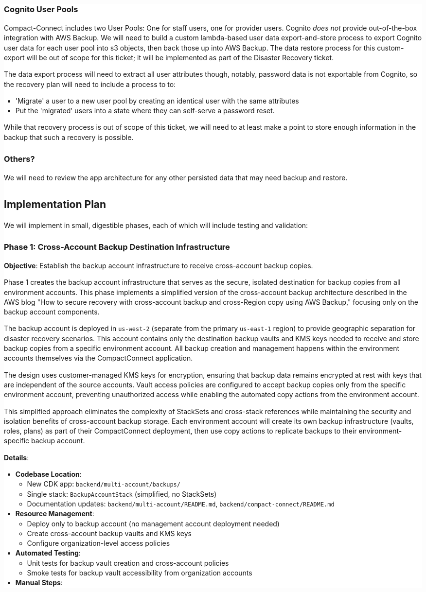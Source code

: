 ### Cognito User Pools

Compact-Connect includes two User Pools: One for staff users, one for provider users. Cognito _does not_ provide out-of-the-box integration with AWS Backup. We will need to build a custom lambda-based user data export-and-store process to export Cognito user data for each user pool into s3 objects, then back those up into AWS Backup. The data restore process for this custom-export will be out of scope for this ticket; it will be implemented as part of the [Disaster Recovery ticket](https://github.com/csg-org/CompactConnect/issues/235).

The data export process will need to extract all user attributes though, notably, password data is not exportable from Cognito, so the recovery plan will need to include a process to to:
- 'Migrate' a user to a new user pool by creating an identical user with the same attributes
- Put the 'migrated' users into a state where they can self-serve a password reset.

While that recovery process is out of scope of this ticket, we will need to at least make a point to store enough information in the backup that such a recovery is possible.

### Others?

We will need to review the app architecture for any other persisted data that may need backup and restore.


## Implementation Plan

We will implement in small, digestible phases, each of which will include testing and validation:

### Phase 1: Cross-Account Backup Destination Infrastructure

**Objective**: Establish the backup account infrastructure to receive cross-account backup copies.

Phase 1 creates the backup account infrastructure that serves as the secure, isolated destination for backup copies from all environment accounts. This phase implements a simplified version of the cross-account backup architecture described in the AWS blog "How to secure recovery with cross-account backup and cross-Region copy using AWS Backup," focusing only on the backup account components.

The backup account is deployed in `us-west-2` (separate from the primary `us-east-1` region) to provide geographic separation for disaster recovery scenarios. This account contains only the destination backup vaults and KMS keys needed to receive and store backup copies from a specific environment account. All backup creation and management happens within the environment accounts themselves via the CompactConnect application.

The design uses customer-managed KMS keys for encryption, ensuring that backup data remains encrypted at rest with keys that are independent of the source accounts. Vault access policies are configured to accept backup copies only from the specific environment account, preventing unauthorized access while enabling the automated copy actions from the environment account.

This simplified approach eliminates the complexity of StackSets and cross-stack references while maintaining the security and isolation benefits of cross-account backup storage. Each environment account will create its own backup infrastructure (vaults, roles, plans) as part of their CompactConnect deployment, then use copy actions to replicate backups to their environment-specific backup account.

**Details**:
- **Codebase Location**:
  - New CDK app: `backend/multi-account/backups/`
  - Single stack: `BackupAccountStack` (simplified, no StackSets)
  - Documentation updates: `backend/multi-account/README.md`, `backend/compact-connect/README.md`
- **Resource Management**:
  - Deploy only to backup account (no management account deployment needed)
  - Create cross-account backup vaults and KMS keys
  - Configure organization-level access policies
- **Automated Testing**:
  - Unit tests for backup vault creation and cross-account policies
  - Smoke tests for backup vault accessibility from organization accounts
- **Manual Steps**: